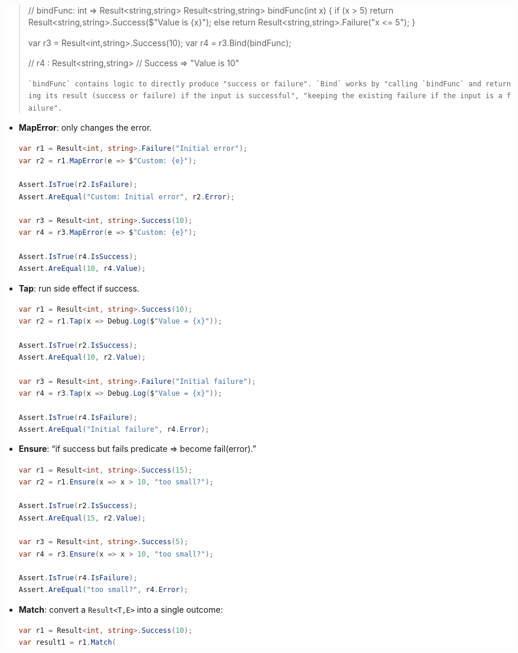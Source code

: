 > // bindFunc:  int => Result<string,string>
> Result<string,string> bindFunc(int x)
> {
>   if (x > 5)
>     return Result<string,string>.Success($"Value is {x}");
>   else
>     return Result<string,string>.Failure("x <= 5");
> }
> 
> var r3 = Result<int,string>.Success(10);
> var r4 = r3.Bind(bindFunc);
> 
> // r4 : Result<string,string>
> // Success => "Value is 10"
> ```
> `bindFunc` contains logic to directly produce "success or failure". `Bind` works by "calling `bindFunc` and returning its result (success or failure) if the input is successful", "keeping the existing failure if the input is a failure".

- **MapError**: only changes the error.
  ```csharp
  var r1 = Result<int, string>.Failure("Initial error");
  var r2 = r1.MapError(e => $"Custom: {e}");
  
  Assert.IsTrue(r2.IsFailure);
  Assert.AreEqual("Custom: Initial error", r2.Error);
  
  var r3 = Result<int, string>.Success(10);
  var r4 = r3.MapError(e => $"Custom: {e}");
  
  Assert.IsTrue(r4.IsSuccess);
  Assert.AreEqual(10, r4.Value);
  ```
- **Tap**: run side effect if success.
  ```csharp
  var r1 = Result<int, string>.Success(10);
  var r2 = r1.Tap(x => Debug.Log($"Value = {x}"));
  
  Assert.IsTrue(r2.IsSuccess);
  Assert.AreEqual(10, r2.Value);
  
  var r3 = Result<int, string>.Failure("Initial failure");
  var r4 = r3.Tap(x => Debug.Log($"Value = {x}"));
  
  Assert.IsTrue(r4.IsFailure);
  Assert.AreEqual("Initial failure", r4.Error);
  ```
- **Ensure**: “if success but fails predicate => become fail(error).”
  ```csharp
  var r1 = Result<int, string>.Success(15);
  var r2 = r1.Ensure(x => x > 10, "too small?");
  
  Assert.IsTrue(r2.IsSuccess);
  Assert.AreEqual(15, r2.Value);
  
  var r3 = Result<int, string>.Success(5);
  var r4 = r3.Ensure(x => x > 10, "too small?");
  
  Assert.IsTrue(r4.IsFailure);
  Assert.AreEqual("too small?", r4.Error);
  ```
- **Match**: convert a `Result<T,E>` into a single outcome:
  ```csharp
  var r1 = Result<int, string>.Success(10);
  var result1 = r1.Match(
  ```